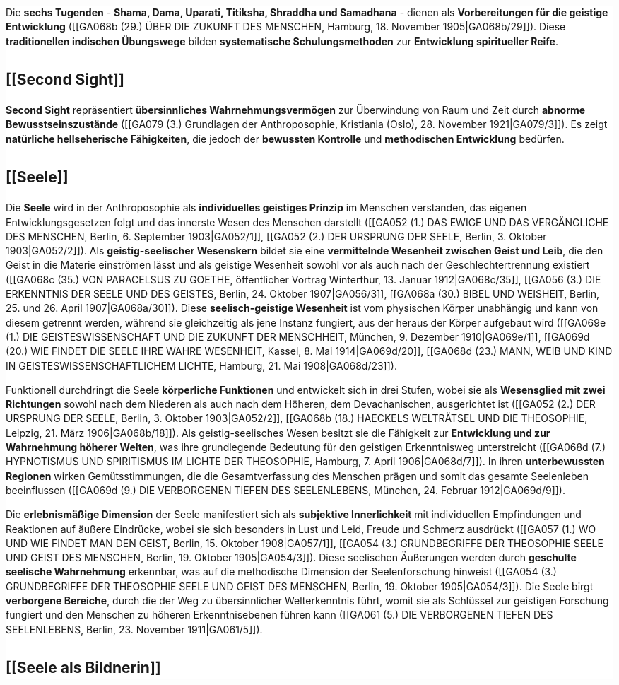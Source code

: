 Die **sechs Tugenden** - **Shama, Dama, Uparati, Titiksha, Shraddha und Samadhana** - dienen als **Vorbereitungen für die geistige Entwicklung** ([[GA068b (29.) ÜBER DIE ZUKUNFT DES MENSCHEN, Hamburg, 18. November 1905|GA068b/29]]). Diese **traditionellen indischen Übungswege** bilden **systematische Schulungsmethoden** zur **Entwicklung spiritueller Reife**.

## [[Second Sight]]

**Second Sight** repräsentiert **übersinnliches Wahrnehmungsvermögen** zur Überwindung von Raum und Zeit durch **abnorme Bewusstseinszustände** ([[GA079 (3.) Grundlagen der Anthroposophie, Kristiania (Oslo), 28. November 1921|GA079/3]]). Es zeigt **natürliche hellseherische Fähigkeiten**, die jedoch der **bewussten Kontrolle** und **methodischen Entwicklung** bedürfen.

## [[Seele]]

Die **Seele** wird in der Anthroposophie als **individuelles geistiges Prinzip** im Menschen verstanden, das eigenen Entwicklungsgesetzen folgt und das innerste Wesen des Menschen darstellt ([[GA052 (1.) DAS EWIGE UND DAS VERGÄNGLICHE DES MENSCHEN, Berlin, 6. September 1903|GA052/1]], [[GA052 (2.) DER URSPRUNG DER SEELE, Berlin, 3. Oktober 1903|GA052/2]]). Als **geistig-seelischer Wesenskern** bildet sie eine **vermittelnde Wesenheit zwischen Geist und Leib**, die den Geist in die Materie einströmen lässt und als geistige Wesenheit sowohl vor als auch nach der Geschlechtertrennung existiert ([[GA068c (35.) VON PARACELSUS ZU GOETHE, öffentlicher Vortrag Winterthur, 13. Januar 1912|GA068c/35]], [[GA056 (3.) DIE ERKENNTNIS DER SEELE UND DES GEISTES, Berlin, 24. Oktober 1907|GA056/3]], [[GA068a (30.) BIBEL UND WEISHEIT, Berlin, 25. und 26. April 1907|GA068a/30]]). Diese **seelisch-geistige Wesenheit** ist vom physischen Körper unabhängig und kann von diesem getrennt werden, während sie gleichzeitig als jene Instanz fungiert, aus der heraus der Körper aufgebaut wird ([[GA069e (1.) DIE GEISTESWISSENSCHAFT UND DIE ZUKUNFT DER MENSCHHEIT, München, 9. Dezember 1910|GA069e/1]], [[GA069d (20.) WIE FINDET DIE SEELE IHRE WAHRE WESENHEIT, Kassel, 8. Mai 1914|GA069d/20]], [[GA068d (23.) MANN, WEIB UND KIND IN GEISTESWISSENSCHAFTLICHEM LICHTE, Hamburg, 21. Mai 1908|GA068d/23]]).

Funktionell durchdringt die Seele **körperliche Funktionen** und entwickelt sich in drei Stufen, wobei sie als **Wesensglied mit zwei Richtungen** sowohl nach dem Niederen als auch nach dem Höheren, dem Devachanischen, ausgerichtet ist ([[GA052 (2.) DER URSPRUNG DER SEELE, Berlin, 3. Oktober 1903|GA052/2]], [[GA068b (18.) HAECKELS WELTRÄTSEL UND DIE THEOSOPHIE, Leipzig, 21. März 1906|GA068b/18]]). Als geistig-seelisches Wesen besitzt sie die Fähigkeit zur **Entwicklung und zur Wahrnehmung höherer Welten**, was ihre grundlegende Bedeutung für den geistigen Erkenntnisweg unterstreicht ([[GA068d (7.) HYPNOTISMUS UND SPIRITISMUS IM LICHTE DER THEOSOPHIE, Hamburg, 7. April 1906|GA068d/7]]). In ihren **unterbewussten Regionen** wirken Gemütsstimmungen, die die Gesamtverfassung des Menschen prägen und somit das gesamte Seelenleben beeinflussen ([[GA069d (9.) DIE VERBORGENEN TIEFEN DES SEELENLEBENS, München, 24. Februar 1912|GA069d/9]]).

Die **erlebnismäßige Dimension** der Seele manifestiert sich als **subjektive Innerlichkeit** mit individuellen Empfindungen und Reaktionen auf äußere Eindrücke, wobei sie sich besonders in Lust und Leid, Freude und Schmerz ausdrückt ([[GA057 (1.) WO UND WIE FINDET MAN DEN GEIST, Berlin, 15. Oktober 1908|GA057/1]], [[GA054 (3.) GRUNDBEGRIFFE DER THEOSOPHIE SEELE UND GEIST DES MENSCHEN, Berlin, 19. Oktober 1905|GA054/3]]). Diese seelischen Äußerungen werden durch **geschulte seelische Wahrnehmung** erkennbar, was auf die methodische Dimension der Seelenforschung hinweist ([[GA054 (3.) GRUNDBEGRIFFE DER THEOSOPHIE SEELE UND GEIST DES MENSCHEN, Berlin, 19. Oktober 1905|GA054/3]]). Die Seele birgt **verborgene Bereiche**, durch die der Weg zu übersinnlicher Welterkenntnis führt, womit sie als Schlüssel zur geistigen Forschung fungiert und den Menschen zu höheren Erkenntnisebenen führen kann ([[GA061 (5.) DIE VERBORGENEN TIEFEN DES SEELENLEBENS, Berlin, 23. November 1911|GA061/5]]).

## [[Seele als Bildnerin]]
